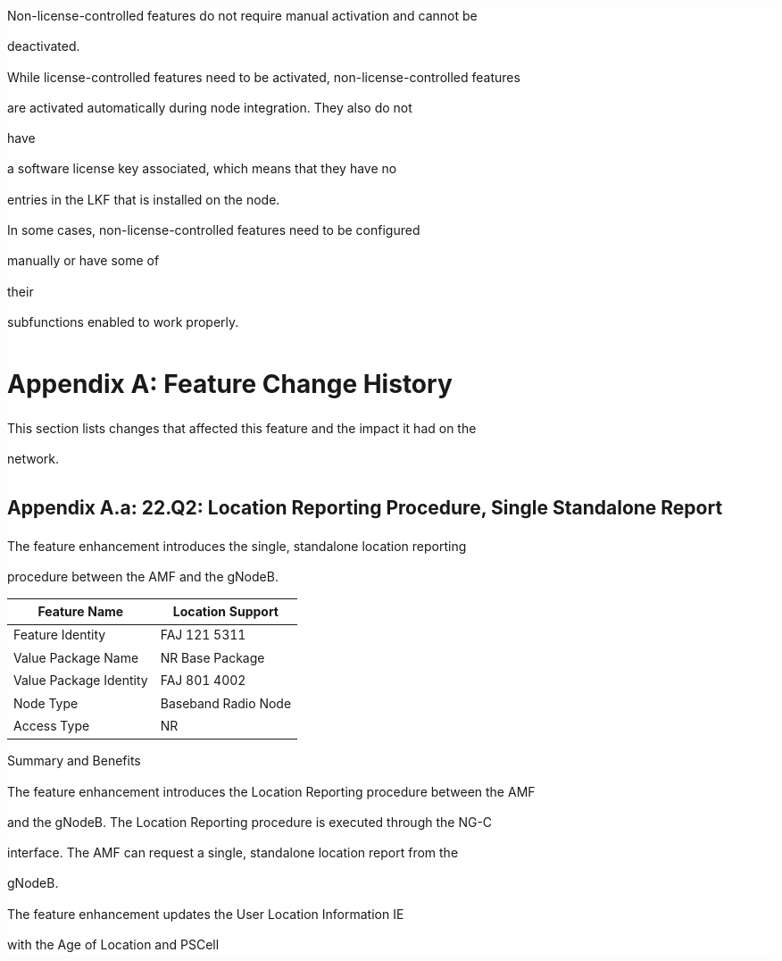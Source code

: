 Non-license-controlled features do not require manual activation and cannot be

deactivated.

While license-controlled features need to be activated, non-license-controlled features

are activated automatically during node integration. They also do not

have

a software license key associated, which means that they have no

entries in the LKF that is installed on the node.

In some cases, non-license-controlled features need to be configured

manually or have some of

their

subfunctions enabled to work properly.

# Appendix A: Feature Change History

This section lists changes that affected this feature and the impact it had on the

network.

## Appendix A.a: 22.Q2: Location Reporting Procedure, Single Standalone Report

The feature enhancement introduces the single, standalone location reporting

procedure between the AMF and the gNodeB.

| Feature Name           | Location Support    |
|------------------------|---------------------|
| Feature Identity       | FAJ 121 5311        |
| Value Package Name     | NR Base Package     |
| Value Package Identity | FAJ 801 4002        |
| Node Type              | Baseband Radio Node |
| Access Type            | NR                  |

Summary and Benefits

The feature enhancement introduces the Location Reporting procedure between the AMF

and the gNodeB. The Location Reporting procedure is executed through the NG-C

interface. The AMF can request a single, standalone location report from the

gNodeB.

The feature enhancement updates the User Location Information IE

with the Age of Location and PSCell
